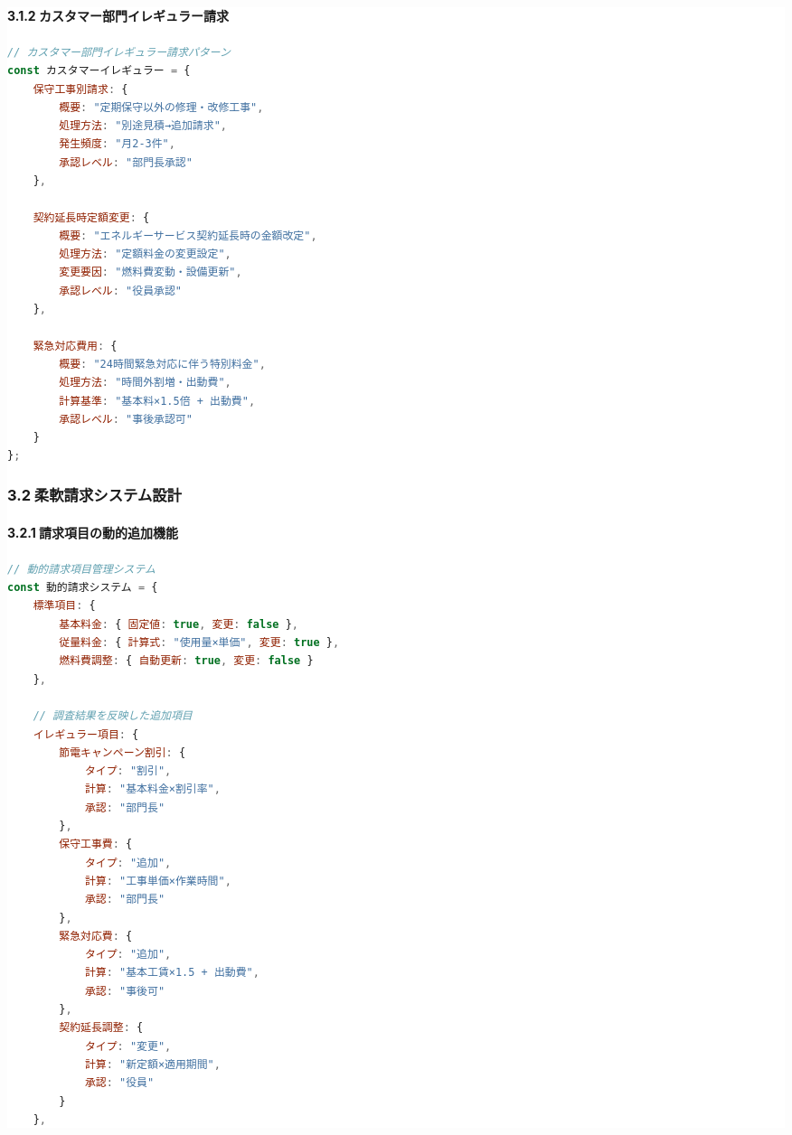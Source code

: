 #### 3.1.2 カスタマー部門イレギュラー請求

```javascript
// カスタマー部門イレギュラー請求パターン
const カスタマーイレギュラー = {
    保守工事別請求: {
        概要: "定期保守以外の修理・改修工事",
        処理方法: "別途見積→追加請求",
        発生頻度: "月2-3件",
        承認レベル: "部門長承認"
    },
    
    契約延長時定額変更: {
        概要: "エネルギーサービス契約延長時の金額改定",
        処理方法: "定額料金の変更設定",
        変更要因: "燃料費変動・設備更新",
        承認レベル: "役員承認"
    },
    
    緊急対応費用: {
        概要: "24時間緊急対応に伴う特別料金",
        処理方法: "時間外割増・出動費",
        計算基準: "基本料×1.5倍 + 出動費",
        承認レベル: "事後承認可"
    }
};
```

### 3.2 柔軟請求システム設計

#### 3.2.1 請求項目の動的追加機能

```javascript
// 動的請求項目管理システム
const 動的請求システム = {
    標準項目: {
        基本料金: { 固定値: true, 変更: false },
        従量料金: { 計算式: "使用量×単価", 変更: true },
        燃料費調整: { 自動更新: true, 変更: false }
    },
    
    // 調査結果を反映した追加項目
    イレギュラー項目: {
        節電キャンペーン割引: { 
            タイプ: "割引", 
            計算: "基本料金×割引率",
            承認: "部門長"
        },
        保守工事費: { 
            タイプ: "追加", 
            計算: "工事単価×作業時間",
            承認: "部門長"
        },
        緊急対応費: { 
            タイプ: "追加", 
            計算: "基本工賃×1.5 + 出動費",
            承認: "事後可"
        },
        契約延長調整: { 
            タイプ: "変更", 
            計算: "新定額×適用期間",
            承認: "役員"
        }
    },
```